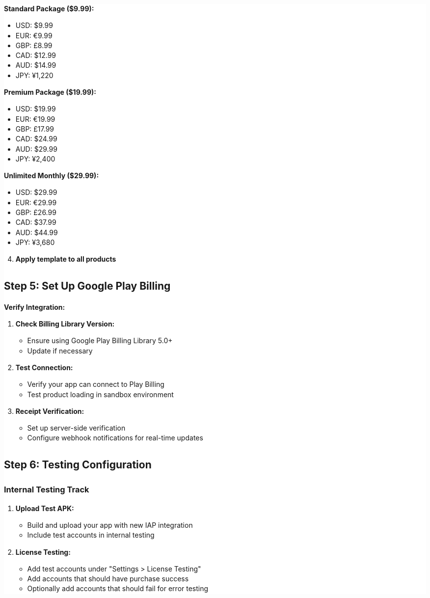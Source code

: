    **Standard Package ($9.99):**
   - USD: $9.99
   - EUR: €9.99
   - GBP: £8.99
   - CAD: $12.99
   - AUD: $14.99
   - JPY: ¥1,220

   **Premium Package ($19.99):**
   - USD: $19.99
   - EUR: €19.99
   - GBP: £17.99
   - CAD: $24.99
   - AUD: $29.99
   - JPY: ¥2,400

   **Unlimited Monthly ($29.99):**
   - USD: $29.99
   - EUR: €29.99
   - GBP: £26.99
   - CAD: $37.99
   - AUD: $44.99
   - JPY: ¥3,680

4. **Apply template to all products**

## Step 5: Set Up Google Play Billing

**Verify Integration:**

1. **Check Billing Library Version:**
   - Ensure using Google Play Billing Library 5.0+
   - Update if necessary

2. **Test Connection:**
   - Verify your app can connect to Play Billing
   - Test product loading in sandbox environment

3. **Receipt Verification:**
   - Set up server-side verification
   - Configure webhook notifications for real-time updates

## Step 6: Testing Configuration

### Internal Testing Track

1. **Upload Test APK:**
   - Build and upload your app with new IAP integration
   - Include test accounts in internal testing

2. **License Testing:**
   - Add test accounts under "Settings > License Testing"
   - Add accounts that should have purchase success
   - Optionally add accounts that should fail for error testing
